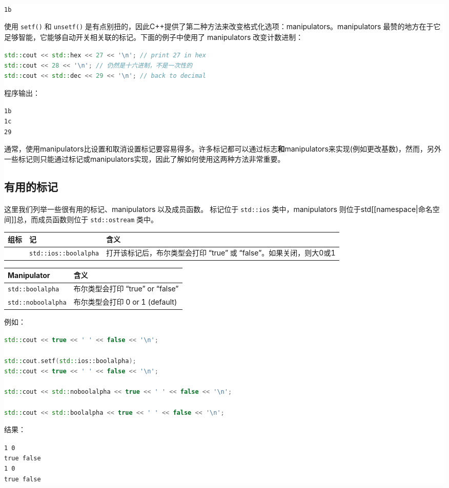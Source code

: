 ```
1b
```

使用 `setf()` 和 `unsetf()` 是有点别扭的，因此C++提供了第二种方法来改变格式化选项：manipulators。manipulators 最赞的地方在于它足够智能，它能够自动开关相关联的标记。下面的例子中使用了 manipulators 改变计数进制：

```cpp
std::cout << std::hex << 27 << '\n'; // print 27 in hex
std::cout << 28 << '\n'; // 仍然是十六进制，不是一次性的
std::cout << std::dec << 29 << '\n'; // back to decimal
```

程序输出：

```
1b
1c
29
```

通常，使用manipulators比设置和取消设置标记要容易得多。许多标记都可以通过标志**和**manipulators来实现(例如更改基数)，然而，另外一些标记则只能通过标记或manipulators实现，因此了解如何使用这两种方法非常重要。

## 有用的标记

这里我们列举一些很有用的标记、manipulators 以及成员函数。 标记位于 `std::ios` 类中，manipulators 则位于std[[namespace|命名空间]]总，而成员函数则位于 `std::ostream` 类中。


|组标|记|	含义|
|:--|:--|:--|
||`std::ios::boolalpha`	|打开该标记后，布尔类型会打印 “true” 或 “false”。如果关闭，则大0或1


|Manipulator	|含义|
|:--|:--|
|`std::boolalpha`	|布尔类型会打印 “true” or “false”
|`std::noboolalpha`	|布尔类型会打印 0 or 1 (default)


例如：

```cpp
std::cout << true << ' ' << false << '\n';

std::cout.setf(std::ios::boolalpha);
std::cout << true << ' ' << false << '\n';

std::cout << std::noboolalpha << true << ' ' << false << '\n';

std::cout << std::boolalpha << true << ' ' << false << '\n';
```

结果：

```
1 0
true false
1 0
true false
```
